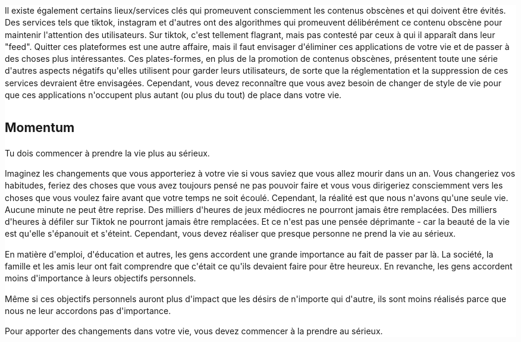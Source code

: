 Il existe également certains lieux/services clés qui promeuvent consciemment les contenus obscènes et qui doivent être évités. Des services tels que tiktok, instagram et d'autres ont des algorithmes qui promeuvent délibérément ce contenu obscène pour maintenir l'attention des utilisateurs. Sur tiktok, c'est tellement flagrant, mais pas contesté par ceux à qui il apparaît dans leur "feed". Quitter ces plateformes est une autre affaire, mais il faut envisager d'éliminer ces applications de votre vie et de passer à des choses plus intéressantes. Ces plates-formes, en plus de la promotion de contenus obscènes, présentent toute une série d'autres aspects négatifs qu'elles utilisent pour garder leurs utilisateurs, de sorte que la réglementation et la suppression de ces services devraient être envisagées. Cependant, vous devez reconnaître que vous avez besoin de changer de style de vie pour que ces applications n'occupent plus autant (ou plus du tout) de place dans votre vie.

## Momentum
Tu dois commencer à prendre la vie plus au sérieux.

Imaginez les changements que vous apporteriez à votre vie si vous saviez que vous allez mourir dans un an. Vous changeriez vos habitudes, feriez des choses que vous avez toujours pensé ne pas pouvoir faire et vous vous dirigeriez consciemment vers les choses que vous voulez faire avant que votre temps ne soit écoulé. Cependant, la réalité est que nous n'avons qu'une seule vie. Aucune minute ne peut être reprise. Des milliers d'heures de jeux médiocres ne pourront jamais être remplacées. Des milliers d'heures à défiler sur Tiktok ne pourront jamais être remplacées. Et ce n'est pas une pensée déprimante - car la beauté de la vie est qu'elle s'épanouit et s'éteint. Cependant, vous devez réaliser que presque personne ne prend la vie au sérieux.

En matière d'emploi, d'éducation et autres, les gens accordent une grande importance au fait de passer par là. La société, la famille et les amis leur ont fait comprendre que c'était ce qu'ils devaient faire pour être heureux. En revanche, les gens accordent moins d'importance à leurs objectifs personnels.

Même si ces objectifs personnels auront plus d'impact que les désirs de n'importe qui d'autre, ils sont moins réalisés parce que nous ne leur accordons pas d'importance.

Pour apporter des changements dans votre vie, vous devez commencer à la prendre au sérieux.